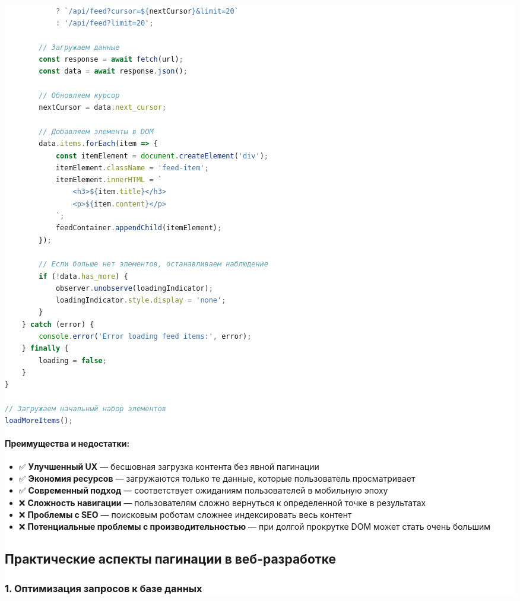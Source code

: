 ```javascript
            ? `/api/feed?cursor=${nextCursor}&limit=20` 
            : '/api/feed?limit=20';
        
        // Загружаем данные
        const response = await fetch(url);
        const data = await response.json();
        
        // Обновляем курсор
        nextCursor = data.next_cursor;
        
        // Добавляем элементы в DOM
        data.items.forEach(item => {
            const itemElement = document.createElement('div');
            itemElement.className = 'feed-item';
            itemElement.innerHTML = `
                <h3>${item.title}</h3>
                <p>${item.content}</p>
            `;
            feedContainer.appendChild(itemElement);
        });
        
        // Если больше нет элементов, останавливаем наблюдение
        if (!data.has_more) {
            observer.unobserve(loadingIndicator);
            loadingIndicator.style.display = 'none';
        }
    } catch (error) {
        console.error('Error loading feed items:', error);
    } finally {
        loading = false;
    }
}

// Загружаем начальный набор элементов
loadMoreItems();
```

#### Преимущества и недостатки:
- ✅ **Улучшенный UX** — бесшовная загрузка контента без явной пагинации
- ✅ **Экономия ресурсов** — загружаются только те данные, которые пользователь просматривает
- ✅ **Современный подход** — соответствует ожиданиям пользователей в мобильную эпоху
- ❌ **Сложность навигации** — пользователям сложно вернуться к определенной точке в результатах
- ❌ **Проблемы с SEO** — поисковым роботам сложнее индексировать весь контент
- ❌ **Потенциальные проблемы с производительностью** — при долгой прокрутке DOM может стать очень большим

## Практические аспекты пагинации в веб-разработке

### 1. Оптимизация запросов к базе данных

